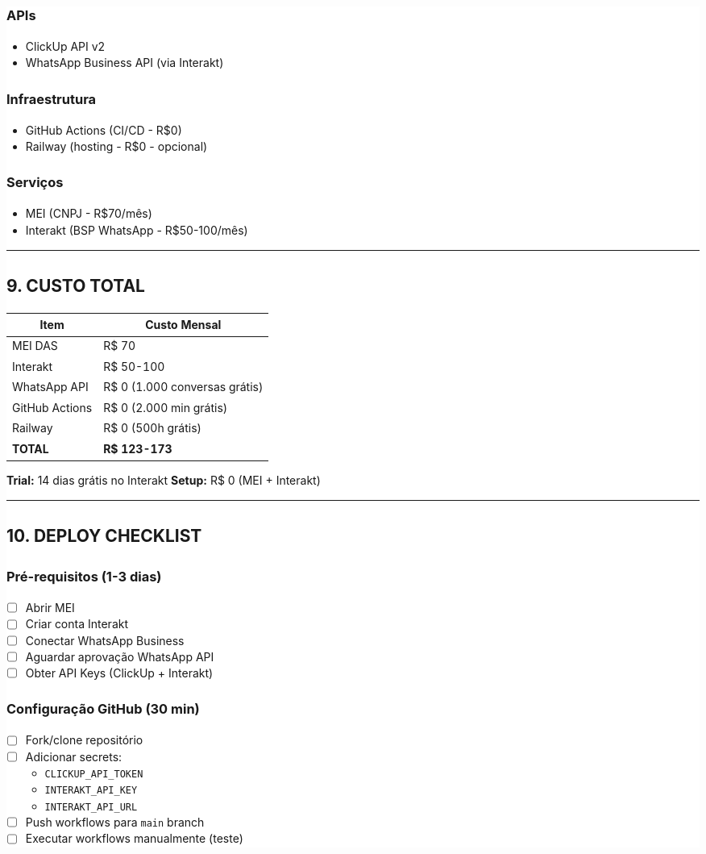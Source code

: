 ### APIs
- ClickUp API v2
- WhatsApp Business API (via Interakt)

### Infraestrutura
- GitHub Actions (CI/CD - R$0)
- Railway (hosting - R$0 - opcional)

### Serviços
- MEI (CNPJ - R$70/mês)
- Interakt (BSP WhatsApp - R$50-100/mês)

---

## 9. CUSTO TOTAL

| Item | Custo Mensal |
|------|--------------|
| MEI DAS | R$ 70 |
| Interakt | R$ 50-100 |
| WhatsApp API | R$ 0 (1.000 conversas grátis) |
| GitHub Actions | R$ 0 (2.000 min grátis) |
| Railway | R$ 0 (500h grátis) |
| **TOTAL** | **R$ 123-173** |

**Trial:** 14 dias grátis no Interakt
**Setup:** R$ 0 (MEI + Interakt)

---

## 10. DEPLOY CHECKLIST

### Pré-requisitos (1-3 dias)
- [ ] Abrir MEI
- [ ] Criar conta Interakt
- [ ] Conectar WhatsApp Business
- [ ] Aguardar aprovação WhatsApp API
- [ ] Obter API Keys (ClickUp + Interakt)

### Configuração GitHub (30 min)
- [ ] Fork/clone repositório
- [ ] Adicionar secrets:
  - `CLICKUP_API_TOKEN`
  - `INTERAKT_API_KEY`
  - `INTERAKT_API_URL`
- [ ] Push workflows para `main` branch
- [ ] Executar workflows manualmente (teste)
